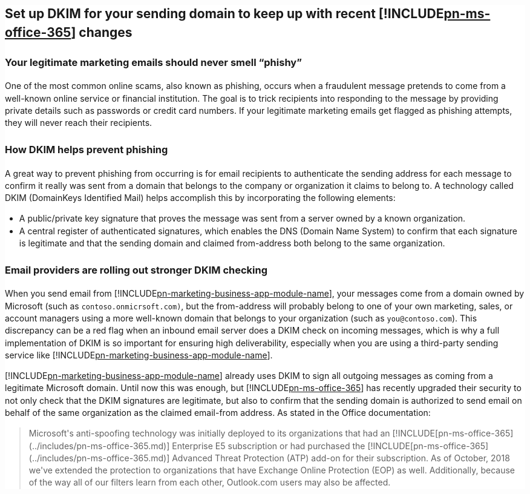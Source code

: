 <a name="dkim"></a>

## Set up DKIM for your sending domain to keep up with recent [!INCLUDE[pn-ms-office-365](../includes/pn-ms-office-365.md)] changes

### Your legitimate marketing emails should never smell “phishy”

One of the most common online scams, also known as phishing, occurs when a fraudulent message pretends to come from a well-known online service or financial institution. The goal is to trick recipients into responding to the message by providing private details such as passwords or credit card numbers. If your legitimate marketing emails get flagged as phishing attempts, they will never reach their recipients.

### How DKIM helps prevent phishing

A great way to prevent phishing from occurring is for email recipients to authenticate the sending address for each message to confirm it really was sent from a domain that belongs to the company or organization it claims to belong to. A technology called DKIM (DomainKeys Identified Mail) helps accomplish this by incorporating the following elements:

- A public/private key signature that proves the message was sent from a server owned by a known organization.
- A central register of authenticated signatures, which enables the DNS (Domain Name System) to confirm that each signature is legitimate and that the sending domain and claimed from-address both belong to the same organization.

### Email providers are rolling out stronger DKIM checking

When you send email from [!INCLUDE[pn-marketing-business-app-module-name](../includes/pn-marketing-business-app-module-name.md)], your messages come from a domain owned by Microsoft (such as `contoso.onmicrsoft.com)`, but the from-address will probably belong to one of your own marketing, sales, or account managers using a more well-known domain that belongs to your organization (such as `you@contoso.com`). This discrepancy can be a red flag when an inbound email server does a DKIM check on incoming messages, which is why a full implementation of DKIM is so important for ensuring high deliverability, especially when you are using a third-party sending service like [!INCLUDE[pn-marketing-business-app-module-name](../includes/pn-marketing-business-app-module-name.md)].

[!INCLUDE[pn-marketing-business-app-module-name](../includes/pn-marketing-business-app-module-name.md)] already uses DKIM to sign all outgoing messages as coming from a legitimate Microsoft domain. Until now this was enough, but [!INCLUDE[pn-ms-office-365](../includes/pn-ms-office-365.md)] has recently upgraded their security to not only check that the DKIM signatures are legitimate, but also to confirm that the sending domain is authorized to send email on behalf of the same organization as the claimed email-from address. As stated in the Office documentation:

<blockquote>Microsoft's anti-spoofing technology was initially deployed to its organizations that had an [!INCLUDE[pn-ms-office-365](../includes/pn-ms-office-365.md)] Enterprise E5 subscription or had purchased the [!INCLUDE[pn-ms-office-365](../includes/pn-ms-office-365.md)] Advanced Threat Protection (ATP) add-on for their subscription. As of October, 2018 we've extended the protection to organizations that have Exchange Online Protection (EOP) as well. Additionally, because of the way all of our filters learn from each other, Outlook.com users may also be affected.</blockquote>
